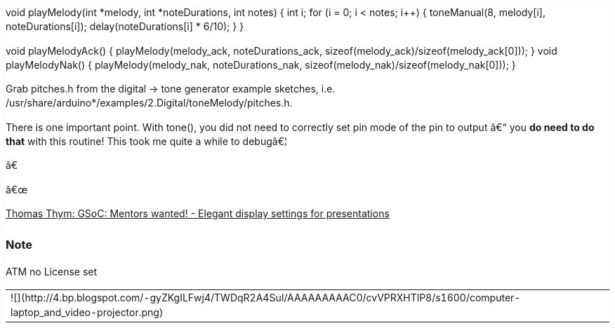 void playMelody(int *melody, int *noteDurations, int notes)
{
int i;
for (i = 0; i < notes; i++) {
toneManual(8, melody[i], noteDurations[i]);
delay(noteDurations[i] * 6/10);
}
}

void playMelodyAck()
{ playMelody(melody_ack, noteDurations_ack, sizeof(melody_ack)/sizeof(melody_ack[0])); }
void playMelodyNak()
{ playMelody(melody_nak, noteDurations_nak, sizeof(melody_nak)/sizeof(melody_nak[0])); }




Grab pitches.h from the digital -> tone generator example sketches, i.e. /usr/share/arduino*/examples/2.Digital/toneMelody/pitches.h.

There is one important point. With tone(), you did not need to correctly set pin mode of
the pin to output â€“ you **do need to do that** with this routine!
This took me quite a while to debugâ€¦

â€












â€œ


[Thomas
Thym: GSoC: Mentors wanted! - Elegant display settings for presentations](http://ungethym.blogspot.com/2011/02/gsoc-mentors-wanted-elegant-display.html)







### Note


ATM no License set







<table cellpadding="0" cellspacing="0" summary="manufactured viewport for HTML img" border="0" width="20%" >
<tbody >
<tr >

<td >![](http://4.bp.blogspot.com/-gyZKgILFwj4/TWDqR2A4SuI/AAAAAAAAAC0/cvVPRXHTlP8/s1600/computer-laptop_and_video-projector.png)
</td>
</tr>
</tbody>
</table>
